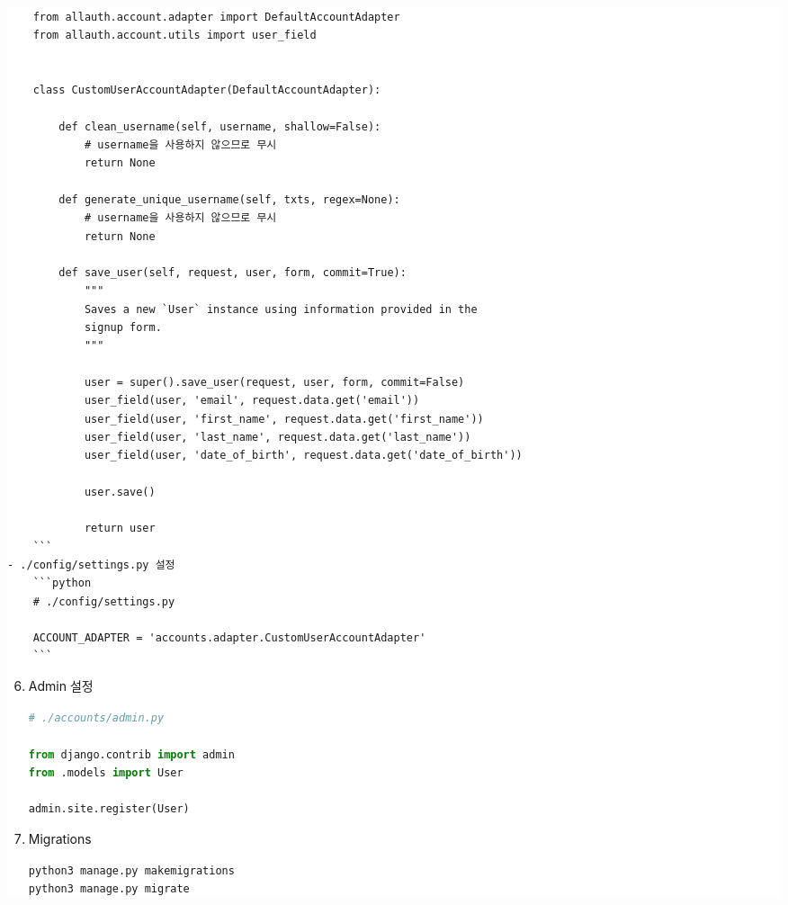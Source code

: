         from allauth.account.adapter import DefaultAccountAdapter
        from allauth.account.utils import user_field


        class CustomUserAccountAdapter(DefaultAccountAdapter):

            def clean_username(self, username, shallow=False):
                # username을 사용하지 않으므로 무시
                return None

            def generate_unique_username(self, txts, regex=None):
                # username을 사용하지 않으므로 무시
                return None

            def save_user(self, request, user, form, commit=True):
                """
                Saves a new `User` instance using information provided in the
                signup form.
                """

                user = super().save_user(request, user, form, commit=False)
                user_field(user, 'email', request.data.get('email'))
                user_field(user, 'first_name', request.data.get('first_name'))
                user_field(user, 'last_name', request.data.get('last_name'))
                user_field(user, 'date_of_birth', request.data.get('date_of_birth'))

                user.save()
                
                return user
        ```
    - ./config/settings.py 설정
        ```python
        # ./config/settings.py

        ACCOUNT_ADAPTER = 'accounts.adapter.CustomUserAccountAdapter'
        ```

6. Admin 설정
    ```python
    # ./accounts/admin.py

    from django.contrib import admin
    from .models import User

    admin.site.register(User)
    ```

7. Migrations
    ```bash
    python3 manage.py makemigrations
    python3 manage.py migrate
    ```

